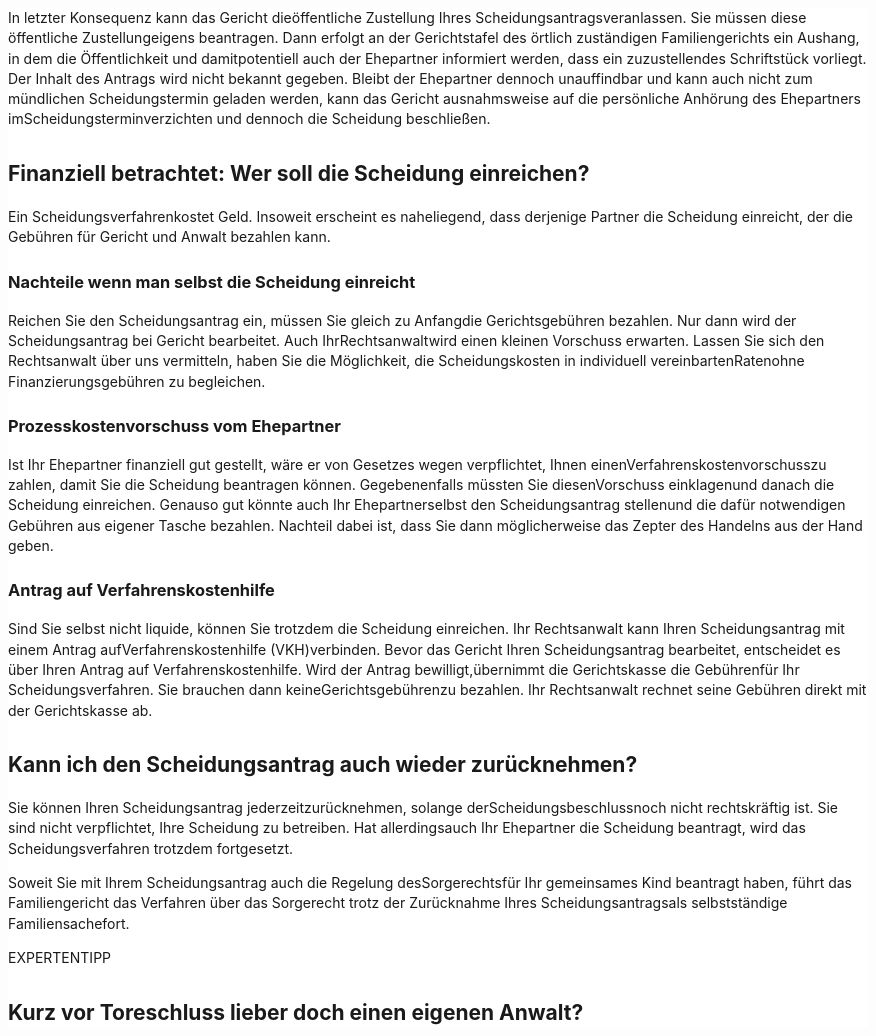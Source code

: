In letzter Konsequenz kann das Gericht dieöffentliche Zustellung Ihres Scheidungsantragsveranlassen. Sie müssen diese öffentliche Zustellungeigens beantragen. Dann erfolgt an der Gerichtstafel des örtlich zuständigen Familiengerichts ein Aushang, in dem die Öffentlichkeit und damitpotentiell auch der Ehepartner informiert werden, dass ein zuzustellendes Schriftstück vorliegt. Der Inhalt des Antrags wird nicht bekannt gegeben. Bleibt der Ehepartner dennoch unauffindbar und kann auch nicht zum mündlichen Scheidungstermin geladen werden, kann das Gericht ausnahmsweise auf die persönliche Anhörung des Ehepartners imScheidungsterminverzichten und dennoch die Scheidung beschließen.

## Finanziell betrachtet: Wer soll die Scheidung einreichen?

Ein Scheidungsverfahrenkostet Geld. Insoweit erscheint es naheliegend, dass derjenige Partner die Scheidung einreicht, der die Gebühren für Gericht und Anwalt bezahlen kann.

### Nachteile wenn man selbst die Scheidung einreicht

Reichen Sie den Scheidungsantrag ein, müssen Sie gleich zu Anfangdie Gerichtsgebühren bezahlen. Nur dann wird der Scheidungsantrag bei Gericht bearbeitet. Auch IhrRechtsanwaltwird einen kleinen Vorschuss erwarten. Lassen Sie sich den Rechtsanwalt über uns vermitteln, haben Sie die Möglichkeit, die Scheidungskosten in individuell vereinbartenRatenohne Finanzierungsgebühren zu begleichen.

### Prozesskostenvorschuss vom Ehepartner

Ist Ihr Ehepartner finanziell gut gestellt, wäre er von Gesetzes wegen verpflichtet, Ihnen einenVerfahrenskostenvorschusszu zahlen, damit Sie die Scheidung beantragen können. Gegebenenfalls müssten Sie diesenVorschuss einklagenund danach die Scheidung einreichen. Genauso gut könnte auch Ihr Ehepartnerselbst den Scheidungsantrag stellenund die dafür notwendigen Gebühren aus eigener Tasche bezahlen. Nachteil dabei ist, dass Sie dann möglicherweise das Zepter des Handelns aus der Hand geben.

### Antrag auf Verfahrenskostenhilfe

Sind Sie selbst nicht liquide, können Sie trotzdem die Scheidung einreichen. Ihr Rechtsanwalt kann Ihren Scheidungsantrag mit einem Antrag aufVerfahrenskostenhilfe (VKH)verbinden. Bevor das Gericht Ihren Scheidungsantrag bearbeitet, entscheidet es über Ihren Antrag auf Verfahrenskostenhilfe. Wird der Antrag bewilligt,übernimmt die Gerichtskasse die Gebührenfür Ihr Scheidungsverfahren. Sie brauchen dann keineGerichtsgebührenzu bezahlen. Ihr Rechtsanwalt rechnet seine Gebühren direkt mit der Gerichtskasse ab.

## Kann ich den Scheidungsantrag auch wieder zurücknehmen?

Sie können Ihren Scheidungsantrag jederzeitzurücknehmen, solange derScheidungsbeschlussnoch nicht rechtskräftig ist. Sie sind nicht verpflichtet, Ihre Scheidung zu betreiben. Hat allerdingsauch Ihr Ehepartner die Scheidung beantragt, wird das Scheidungsverfahren trotzdem fortgesetzt.

Soweit Sie mit Ihrem Scheidungsantrag auch die Regelung desSorgerechtsfür Ihr gemeinsames Kind beantragt haben, führt das Familiengericht das Verfahren über das Sorgerecht trotz der Zurücknahme Ihres Scheidungsantragsals selbstständige Familiensachefort.

EXPERTENTIPP

## Kurz vor Toreschluss lieber doch einen eigenen Anwalt?
